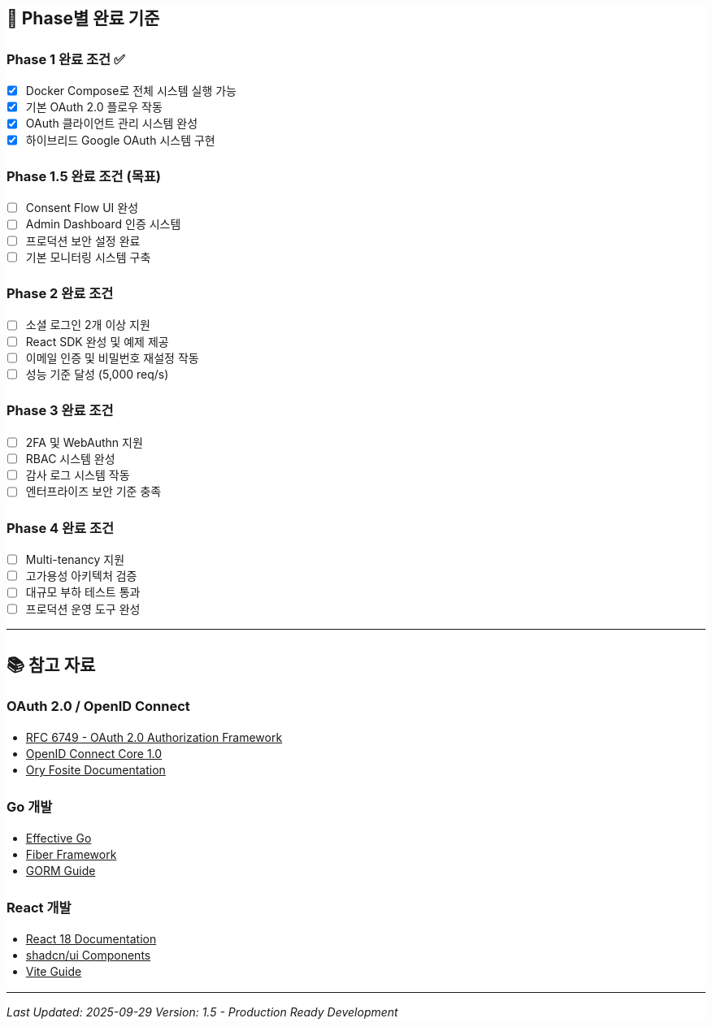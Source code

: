 
## 🔄 Phase별 완료 기준

### Phase 1 완료 조건 ✅
- [x] Docker Compose로 전체 시스템 실행 가능
- [x] 기본 OAuth 2.0 플로우 작동
- [x] OAuth 클라이언트 관리 시스템 완성
- [x] 하이브리드 Google OAuth 시스템 구현

### Phase 1.5 완료 조건 (목표)
- [ ] Consent Flow UI 완성
- [ ] Admin Dashboard 인증 시스템
- [ ] 프로덕션 보안 설정 완료
- [ ] 기본 모니터링 시스템 구축

### Phase 2 완료 조건
- [ ] 소셜 로그인 2개 이상 지원
- [ ] React SDK 완성 및 예제 제공
- [ ] 이메일 인증 및 비밀번호 재설정 작동
- [ ] 성능 기준 달성 (5,000 req/s)

### Phase 3 완료 조건
- [ ] 2FA 및 WebAuthn 지원
- [ ] RBAC 시스템 완성
- [ ] 감사 로그 시스템 작동
- [ ] 엔터프라이즈 보안 기준 충족

### Phase 4 완료 조건
- [ ] Multi-tenancy 지원
- [ ] 고가용성 아키텍처 검증
- [ ] 대규모 부하 테스트 통과
- [ ] 프로덕션 운영 도구 완성

---

## 📚 참고 자료

### OAuth 2.0 / OpenID Connect
- [RFC 6749 - OAuth 2.0 Authorization Framework](https://tools.ietf.org/html/rfc6749)
- [OpenID Connect Core 1.0](https://openid.net/specs/openid-connect-core-1_0.html)
- [Ory Fosite Documentation](https://github.com/ory/fosite)

### Go 개발
- [Effective Go](https://golang.org/doc/effective_go.html)
- [Fiber Framework](https://docs.gofiber.io/)
- [GORM Guide](https://gorm.io/docs/)

### React 개발
- [React 18 Documentation](https://react.dev/)
- [shadcn/ui Components](https://ui.shadcn.com/)
- [Vite Guide](https://vitejs.dev/guide/)

---

*Last Updated: 2025-09-29*
*Version: 1.5 - Production Ready Development*